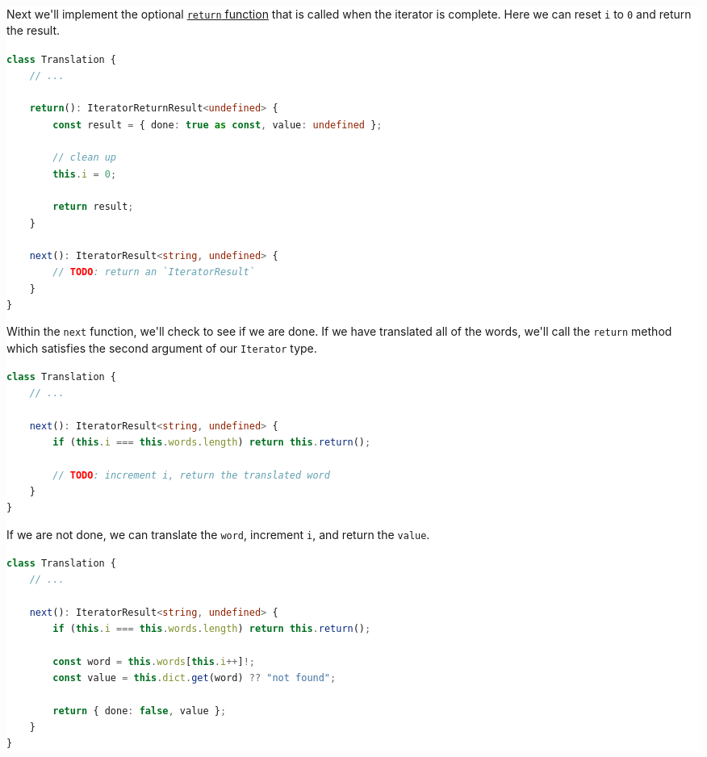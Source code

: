Next we'll implement the optional [`return` function](https://developer.mozilla.org/en-US/docs/Web/JavaScript/Reference/Iteration_protocols#returnvalue) that is called when the iterator is complete. Here we can reset `i` to `0` and return the result.

```ts {4-11}
class Translation {
	// ...

	return(): IteratorReturnResult<undefined> {
		const result = { done: true as const, value: undefined };

		// clean up
		this.i = 0;

		return result;
	}

	next(): IteratorResult<string, undefined> {
		// TODO: return an `IteratorResult`
	}
}
```

Within the `next` function, we'll check to see if we are done. If we have translated all of the words, we'll call the `return` method which satisfies the second argument of our `Iterator` type.

```ts {5}
class Translation {
	// ...

	next(): IteratorResult<string, undefined> {
		if (this.i === this.words.length) return this.return();

		// TODO: increment i, return the translated word
	}
}
```

If we are not done, we can translate the `word`, increment `i`, and return the `value`.

```ts {7-10}
class Translation {
	// ...

	next(): IteratorResult<string, undefined> {
		if (this.i === this.words.length) return this.return();

		const word = this.words[this.i++]!;
		const value = this.dict.get(word) ?? "not found";

		return { done: false, value };
	}
}
```

